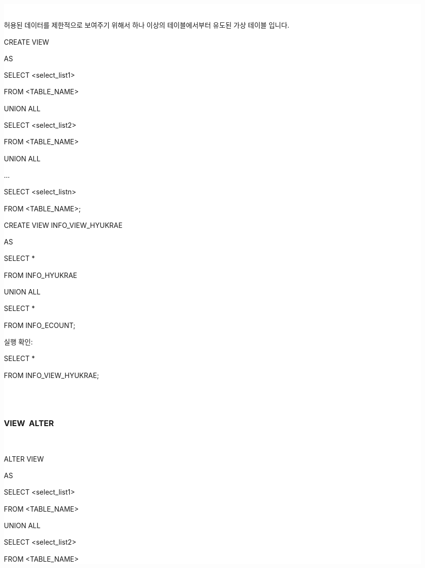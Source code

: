 <br />

허용된 데이터를 제한적으로 보여주기 위해서 하나 이상의 테이블에서부터 유도된 가상 테이블 입니다.

CREATE VIEW <VIEW NAME>

AS

SELECT <select_list1>

FROM <TABLE_NAME>

UNION ALL

SELECT <select_list2>

FROM <TABLE_NAME>

UNION ALL

...

SELECT <select_listn>

FROM <TABLE_NAME>;

CREATE VIEW INFO_VIEW_HYUKRAE

AS

SELECT \*

FROM INFO_HYUKRAE

UNION ALL

SELECT \*

FROM INFO_ECOUNT;

실행 확인:

SELECT \*

FROM INFO_VIEW_HYUKRAE;

<br /><br />

### VIEW  ALTER

<br />

ALTER VIEW <VIEW NAME>

AS

SELECT <select_list1>

FROM <TABLE_NAME>

UNION ALL

SELECT <select_list2>

FROM <TABLE_NAME>
